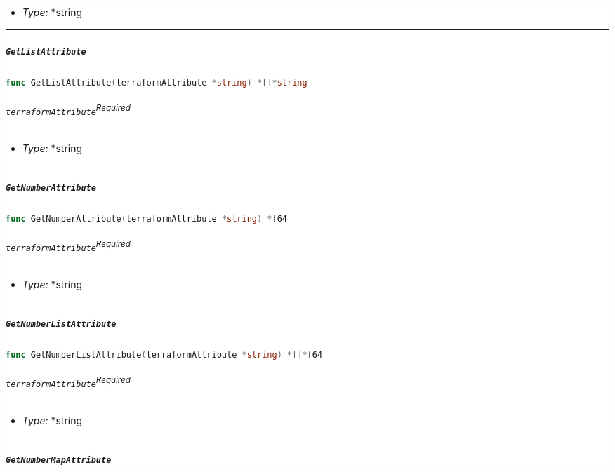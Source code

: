 - *Type:* *string

---

##### `GetListAttribute` <a name="GetListAttribute" id="@cdktf/provider-ionoscloud.dataIonoscloudMongoUser.DataIonoscloudMongoUserRolesOutputReference.getListAttribute"></a>

```go
func GetListAttribute(terraformAttribute *string) *[]*string
```

###### `terraformAttribute`<sup>Required</sup> <a name="terraformAttribute" id="@cdktf/provider-ionoscloud.dataIonoscloudMongoUser.DataIonoscloudMongoUserRolesOutputReference.getListAttribute.parameter.terraformAttribute"></a>

- *Type:* *string

---

##### `GetNumberAttribute` <a name="GetNumberAttribute" id="@cdktf/provider-ionoscloud.dataIonoscloudMongoUser.DataIonoscloudMongoUserRolesOutputReference.getNumberAttribute"></a>

```go
func GetNumberAttribute(terraformAttribute *string) *f64
```

###### `terraformAttribute`<sup>Required</sup> <a name="terraformAttribute" id="@cdktf/provider-ionoscloud.dataIonoscloudMongoUser.DataIonoscloudMongoUserRolesOutputReference.getNumberAttribute.parameter.terraformAttribute"></a>

- *Type:* *string

---

##### `GetNumberListAttribute` <a name="GetNumberListAttribute" id="@cdktf/provider-ionoscloud.dataIonoscloudMongoUser.DataIonoscloudMongoUserRolesOutputReference.getNumberListAttribute"></a>

```go
func GetNumberListAttribute(terraformAttribute *string) *[]*f64
```

###### `terraformAttribute`<sup>Required</sup> <a name="terraformAttribute" id="@cdktf/provider-ionoscloud.dataIonoscloudMongoUser.DataIonoscloudMongoUserRolesOutputReference.getNumberListAttribute.parameter.terraformAttribute"></a>

- *Type:* *string

---

##### `GetNumberMapAttribute` <a name="GetNumberMapAttribute" id="@cdktf/provider-ionoscloud.dataIonoscloudMongoUser.DataIonoscloudMongoUserRolesOutputReference.getNumberMapAttribute"></a>
